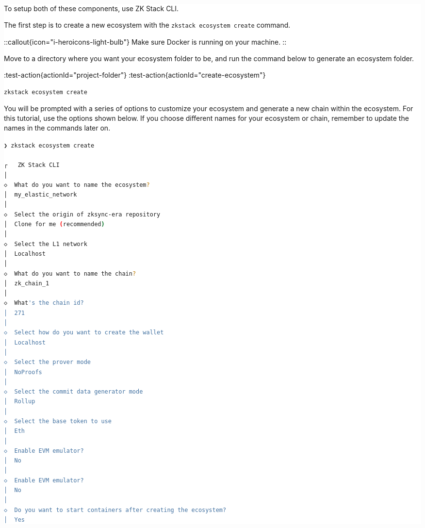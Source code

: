 To setup both of these components, use ZK Stack CLI.

The first step is to create a new ecosystem with the `zkstack ecosystem create` command.

::callout{icon="i-heroicons-light-bulb"}
Make sure Docker is running on your machine.
::

Move to a directory where you want your ecosystem folder to be, and run the command below to generate an ecosystem folder.

:test-action{actionId="project-folder"}
:test-action{actionId="create-ecosystem"}

```bash
zkstack ecosystem create
```

You will be prompted with a series of options to customize your ecosystem and generate a new chain within the ecosystem.
For this tutorial, use the options shown below.
If you choose different names for your ecosystem or chain, remember to update the names in the commands later on.

```bash
❯ zkstack ecosystem create

┌   ZK Stack CLI
│
◇  What do you want to name the ecosystem?
│  my_elastic_network
│
◇  Select the origin of zksync-era repository
│  Clone for me (recommended)
│
◇  Select the L1 network
│  Localhost
│
◇  What do you want to name the chain?
│  zk_chain_1
│
◇  What's the chain id?
│  271
│
◇  Select how do you want to create the wallet
│  Localhost
│
◇  Select the prover mode
│  NoProofs
│
◇  Select the commit data generator mode
│  Rollup
│
◇  Select the base token to use
│  Eth
│
◇  Enable EVM emulator?
│  No
│
◇  Enable EVM emulator?
│  No
│
◇  Do you want to start containers after creating the ecosystem?
│  Yes
```
